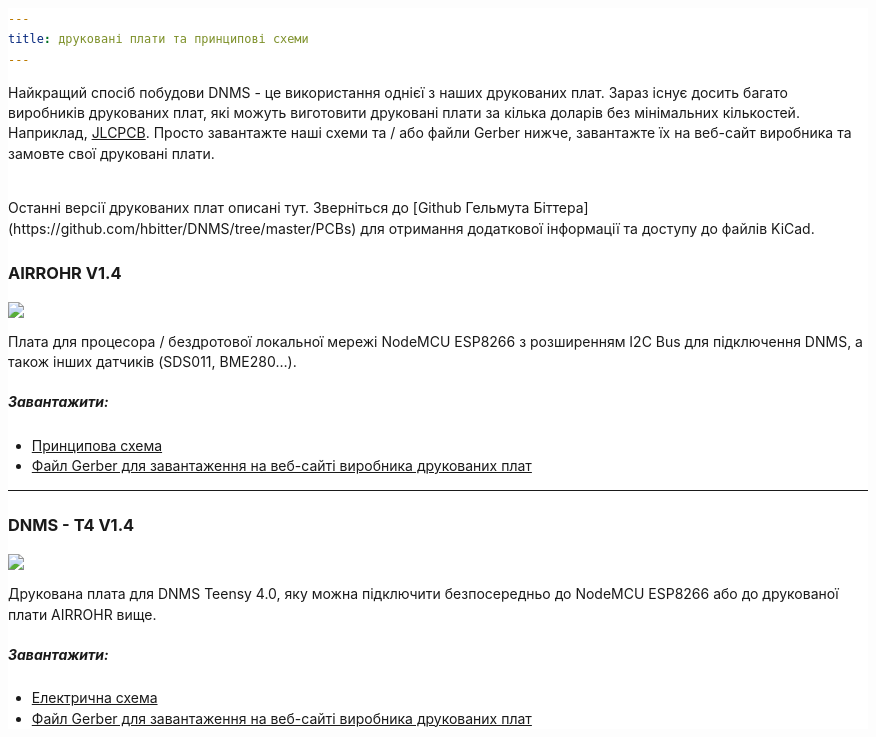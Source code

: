 ```yaml
---
title: друковані плати та принципові схеми
---
```


Найкращий спосіб побудови DNMS - це використання однієї з наших друкованих плат.
Зараз існує досить багато виробників друкованих плат, які можуть виготовити друковані плати за кілька доларів без мінімальних кількостей. Наприклад, [JLCPCB](https://jlcpcb.com/).
Просто завантажте наші схеми та / або файли Gerber нижче, завантажте їх на веб-сайт виробника та замовте свої друковані плати.

<br>
Останні версії друкованих плат описані тут. Зверніться до [Github Гельмута Біттера] (https://github.com/hbitter/DNMS/tree/master/PCBs) для отримання додаткової інформації та доступу до файлів KiCad.

### AIRROHR V1.4
<img src="../docs/dnms/airrohr-PCB.jpg" style="display: block; width:40%;margin: 1em 0"/>
Плата для процесора / бездротової локальної мережі NodeMCU ESP8266 з розширенням I2C Bus для підключення DNMS, а також інших датчиків (SDS011, BME280…).


##### Завантажити:
* [Принципова схема](../docs/dnms/airrohr-PCB-circuit-diagram.pdf)
* [Файл Gerber для завантаження на веб-сайті виробника друкованих плат](../docs/dnms/airrohr-PCB-circuit-diagram-gerber.zip)

---

### DNMS - T4 V1.4
<img src="../docs/dnms/dnms-noise-measuring-teensy-4.jpg" style="display: block;width:40%; margin: 1em 0"/>
Друкована плата для DNMS Teensy 4.0, яку можна підключити безпосередньо до NodeMCU ESP8266 або до друкованої плати AIRROHR вище.


##### Завантажити:
* [Електрична схема](../docs/dnms/dnms-noise-measuring-teensy-40-circuit-diagram.pdf)
* [Файл Gerber для завантаження на веб-сайті виробника друкованих плат](../docs/dnms/dnms-noise-measuring-teensy-40-circuit-gerber.zip)

